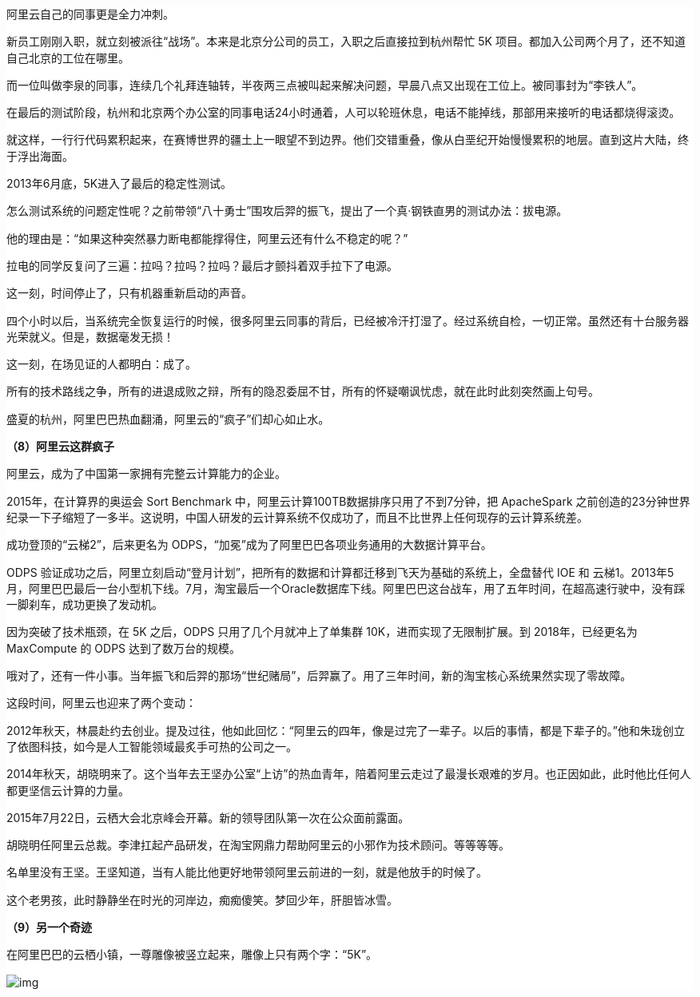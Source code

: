 阿里云自己的同事更是全力冲刺。

新员工刚刚入职，就立刻被派往“战场”。本来是北京分公司的员工，入职之后直接拉到杭州帮忙 5K 项目。都加入公司两个月了，还不知道自己北京的工位在哪里。

而一位叫做李泉的同事，连续几个礼拜连轴转，半夜两三点被叫起来解决问题，早晨八点又出现在工位上。被同事封为“李铁人”。

在最后的测试阶段，杭州和北京两个办公室的同事电话24小时通着，人可以轮班休息，电话不能掉线，那部用来接听的电话都烧得滚烫。

就这样，一行行代码累积起来，在赛博世界的疆土上一眼望不到边界。他们交错重叠，像从白垩纪开始慢慢累积的地层。直到这片大陆，终于浮出海面。

2013年6月底，5K进入了最后的稳定性测试。

怎么测试系统的问题定性呢？之前带领“八十勇士”围攻后羿的振飞，提出了一个真·钢铁直男的测试办法：拔电源。

他的理由是：“如果这种突然暴力断电都能撑得住，阿里云还有什么不稳定的呢？”

拉电的同学反复问了三遍：拉吗？拉吗？拉吗？最后才颤抖着双手拉下了电源。

这一刻，时间停止了，只有机器重新启动的声音。

四个小时以后，当系统完全恢复运行的时候，很多阿里云同事的背后，已经被冷汗打湿了。经过系统自检，一切正常。虽然还有十台服务器光荣就义。但是，数据毫发无损！

这一刻，在场见证的人都明白：成了。

所有的技术路线之争，所有的进退成败之辩，所有的隐忍委屈不甘，所有的怀疑嘲讽忧虑，就在此时此刻突然画上句号。

盛夏的杭州，阿里巴巴热血翻涌，阿里云的“疯子”们却心如止水。

**（8）阿里云这群疯子**

阿里云，成为了中国第一家拥有完整云计算能力的企业。

2015年，在计算界的奥运会 Sort Benchmark 中，阿里云计算100TB数据排序只用了不到7分钟，把 ApacheSpark 之前创造的23分钟世界纪录一下子缩短了一多半。这说明，中国人研发的云计算系统不仅成功了，而且不比世界上任何现存的云计算系统差。

成功登顶的“云梯2”，后来更名为 ODPS，“加冕”成为了阿里巴巴各项业务通用的大数据计算平台。

ODPS 验证成功之后，阿里立刻启动“登月计划”，把所有的数据和计算都迁移到飞天为基础的系统上，全盘替代 IOE 和 云梯1。2013年5月，阿里巴巴最后一台小型机下线。7月，淘宝最后一个Oracle数据库下线。阿里巴巴这台战车，用了五年时间，在超高速行驶中，没有踩一脚刹车，成功更换了发动机。

因为突破了技术瓶颈，在 5K 之后，ODPS 只用了几个月就冲上了单集群 10K，进而实现了无限制扩展。到 2018年，已经更名为 MaxCompute 的 ODPS 达到了数万台的规模。

哦对了，还有一件小事。当年振飞和后羿的那场“世纪赌局”，后羿赢了。用了三年时间，新的淘宝核心系统果然实现了零故障。

这段时间，阿里云也迎来了两个变动：

2012年秋天，林晨赴约去创业。提及过往，他如此回忆：“阿里云的四年，像是过完了一辈子。以后的事情，都是下辈子的。”他和朱珑创立了依图科技，如今是人工智能领域最炙手可热的公司之一。

2014年秋天，胡晓明来了。这个当年去王坚办公室“上访”的热血青年，陪着阿里云走过了最漫长艰难的岁月。也正因如此，此时他比任何人都更坚信云计算的力量。

2015年7月22日，云栖大会北京峰会开幕。新的领导团队第一次在公众面前露面。

胡晓明任阿里云总裁。李津扛起产品研发，在淘宝网鼎力帮助阿里云的小邪作为技术顾问。等等等等。

名单里没有王坚。王坚知道，当有人能比他更好地带领阿里云前进的一刻，就是他放手的时候了。

这个老男孩，此时静静坐在时光的河岸边，痴痴傻笑。梦回少年，肝胆皆冰雪。

**（9）另一个奇迹**

在阿里巴巴的云栖小镇，一尊雕像被竖立起来，雕像上只有两个字：“5K”。

![img](https://cdn.kelu.org/blog/2018/10/640-20181027103755363.jpg)
